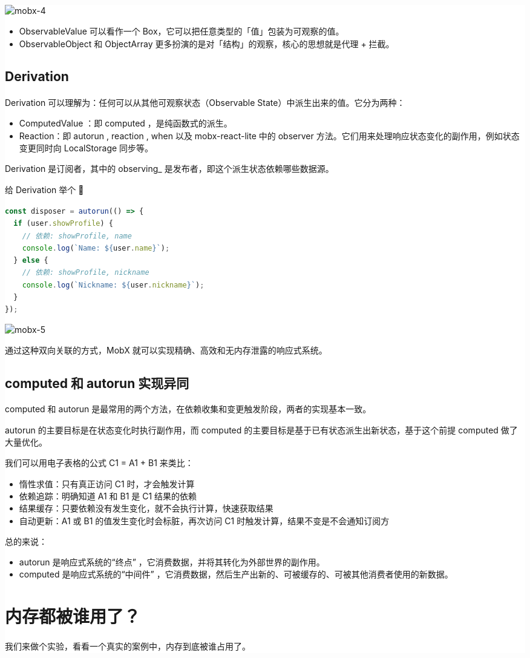 ![mobx-4](https://blog-1253298428.cos.ap-shanghai.myqcloud.com/uPic/mobx-4.jpeg)

- ObservableValue 可以看作一个 Box，它可以把任意类型的「值」包装为可观察的值。
- ObservableObject 和 ObjectArray 更多扮演的是对「结构」的观察，核心的思想就是代理 + 拦截。

## Derivation

Derivation 可以理解为：任何可以从其他可观察状态（Observable State）中派生出来的值。它分为两种：

- ComputedValue ：即 computed ，是纯函数式的派生。
- Reaction：即 autorun , reaction , when 以及 mobx-react-lite 中的 observer 方法。它们用来处理响应状态变化的副作用，例如状态变更同时向 LocalStorage 同步等。

Derivation 是订阅者，其中的 observing\_ 是发布者，即这个派生状态依赖哪些数据源。

给 Derivation 举个 🌰

```typescript
const disposer = autorun(() => {
  if (user.showProfile) {
    // 依赖: showProfile, name
    console.log(`Name: ${user.name}`);
  } else {
    // 依赖: showProfile, nickname
    console.log(`Nickname: ${user.nickname}`);
  }
});
```

![mobx-5](https://blog-1253298428.cos.ap-shanghai.myqcloud.com/uPic/mobx-5.jpeg)

通过这种双向关联的方式，MobX 就可以实现精确、高效和无内存泄露的响应式系统。

## computed 和 autorun 实现异同

computed 和 autorun 是最常用的两个方法，在依赖收集和变更触发阶段，两者的实现基本一致。

autorun 的主要目标是在状态变化时执行副作用，而 computed 的主要目标是基于已有状态派生出新状态，基于这个前提 computed 做了大量优化。

我们可以用电子表格的公式 C1 = A1 + B1 来类比：

- 惰性求值：只有真正访问 C1 时，才会触发计算
- 依赖追踪：明确知道 A1 和 B1 是 C1 结果的依赖
- 结果缓存：只要依赖没有发生变化，就不会执行计算，快速获取结果
- 自动更新：A1 或 B1 的值发生变化时会标脏，再次访问 C1 时触发计算，结果不变是不会通知订阅方

总的来说：

- autorun 是响应式系统的“终点” ，它消费数据，并将其转化为外部世界的副作用。
- computed 是响应式系统的“中间件” ，它消费数据，然后生产出新的、可被缓存的、可被其他消费者使用的新数据。

# 内存都被谁用了？

我们来做个实验，看看一个真实的案例中，内存到底被谁占用了。
